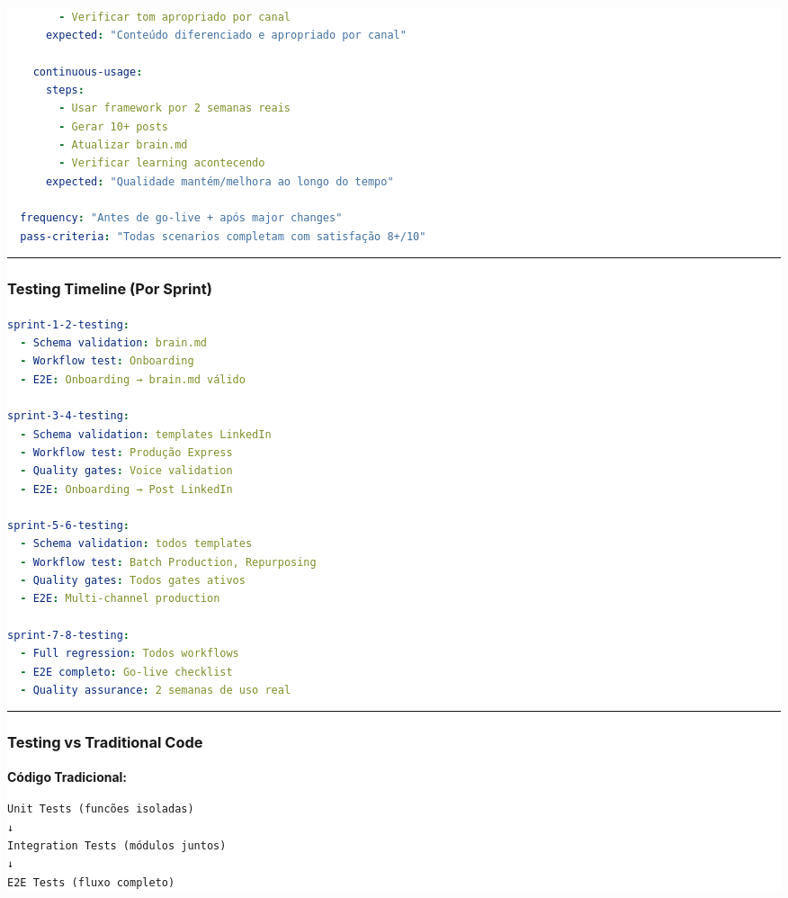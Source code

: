 ```yaml
        - Verificar tom apropriado por canal
      expected: "Conteúdo diferenciado e apropriado por canal"

    continuous-usage:
      steps:
        - Usar framework por 2 semanas reais
        - Gerar 10+ posts
        - Atualizar brain.md
        - Verificar learning acontecendo
      expected: "Qualidade mantém/melhora ao longo do tempo"

  frequency: "Antes de go-live + após major changes"
  pass-criteria: "Todas scenarios completam com satisfação 8+/10"
```

---

### **Testing Timeline (Por Sprint)**

```yaml
sprint-1-2-testing:
  - Schema validation: brain.md
  - Workflow test: Onboarding
  - E2E: Onboarding → brain.md válido

sprint-3-4-testing:
  - Schema validation: templates LinkedIn
  - Workflow test: Produção Express
  - Quality gates: Voice validation
  - E2E: Onboarding → Post LinkedIn

sprint-5-6-testing:
  - Schema validation: todos templates
  - Workflow test: Batch Production, Repurposing
  - Quality gates: Todos gates ativos
  - E2E: Multi-channel production

sprint-7-8-testing:
  - Full regression: Todos workflows
  - E2E completo: Go-live checklist
  - Quality assurance: 2 semanas de uso real
```

---

### **Testing vs Traditional Code**

**Código Tradicional:**
```
Unit Tests (funcões isoladas)
↓
Integration Tests (módulos juntos)
↓
E2E Tests (fluxo completo)
```
